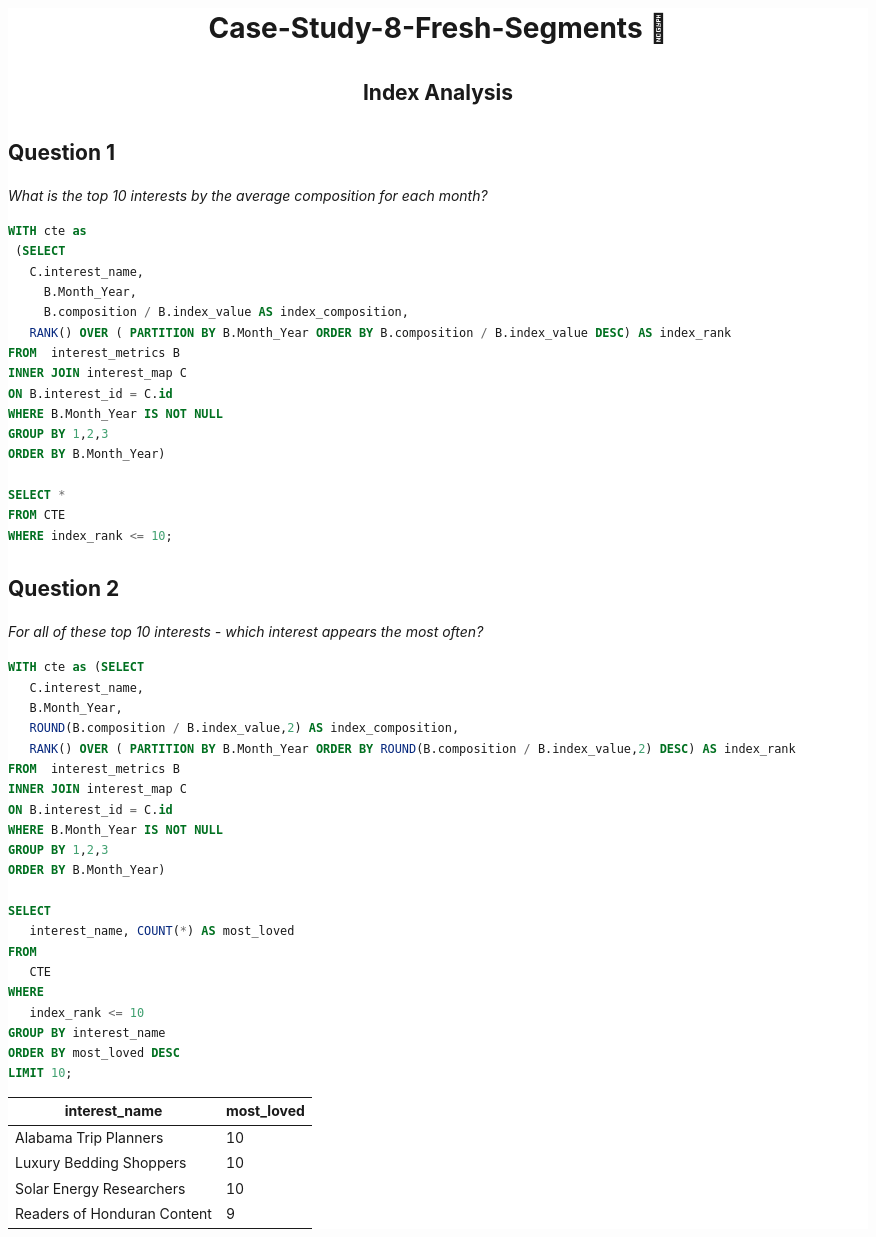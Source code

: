 # <p align="center" style="margin-top: 0px;"> Case-Study-8-Fresh-Segments 🍊
## <p align="center"> Index Analysis

## Question 1
*What is the top 10 interests by the average composition for each month?*

 ```sql
 WITH cte as 
  (SELECT 
    C.interest_name,
	  B.Month_Year,
	  B.composition / B.index_value AS index_composition,
    RANK() OVER ( PARTITION BY B.Month_Year ORDER BY B.composition / B.index_value DESC) AS index_rank
FROM  interest_metrics B
INNER JOIN interest_map C
ON B.interest_id = C.id 
WHERE B.Month_Year IS NOT NULL
GROUP BY 1,2,3
ORDER BY B.Month_Year)

SELECT *
FROM CTE
WHERE index_rank <= 10;

```

## Question 2
*For all of these top 10 interests - which interest appears the most often?*
 
 ```sql 
WITH cte as (SELECT 
    C.interest_name,
	B.Month_Year,
	ROUND(B.composition / B.index_value,2) AS index_composition,
    RANK() OVER ( PARTITION BY B.Month_Year ORDER BY ROUND(B.composition / B.index_value,2) DESC) AS index_rank
FROM  interest_metrics B
INNER JOIN interest_map C
ON B.interest_id = C.id 
WHERE B.Month_Year IS NOT NULL
GROUP BY 1,2,3
ORDER BY B.Month_Year)

SELECT 
    interest_name, COUNT(*) AS most_loved
FROM
    CTE
WHERE
    index_rank <= 10
GROUP BY interest_name
ORDER BY most_loved DESC
LIMIT 10;

```
interest_name                            | most_loved
|----------------------------------------|-----------|
Alabama Trip Planners                   | 10
Luxury Bedding Shoppers                  | 10
Solar Energy Researchers                 | 10
Readers of Honduran Content              | 9